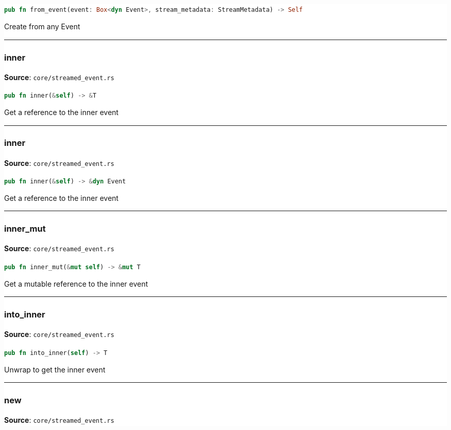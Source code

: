 ```rust
pub fn from_event(event: Box<dyn Event>, stream_metadata: StreamMetadata) -> Self
```

Create from any Event

---

### inner

**Source**: `core/streamed_event.rs`

```rust
pub fn inner(&self) -> &T
```

Get a reference to the inner event

---

### inner

**Source**: `core/streamed_event.rs`

```rust
pub fn inner(&self) -> &dyn Event
```

Get a reference to the inner event

---

### inner_mut

**Source**: `core/streamed_event.rs`

```rust
pub fn inner_mut(&mut self) -> &mut T
```

Get a mutable reference to the inner event

---

### into_inner

**Source**: `core/streamed_event.rs`

```rust
pub fn into_inner(self) -> T
```

Unwrap to get the inner event

---

### new

**Source**: `core/streamed_event.rs`
